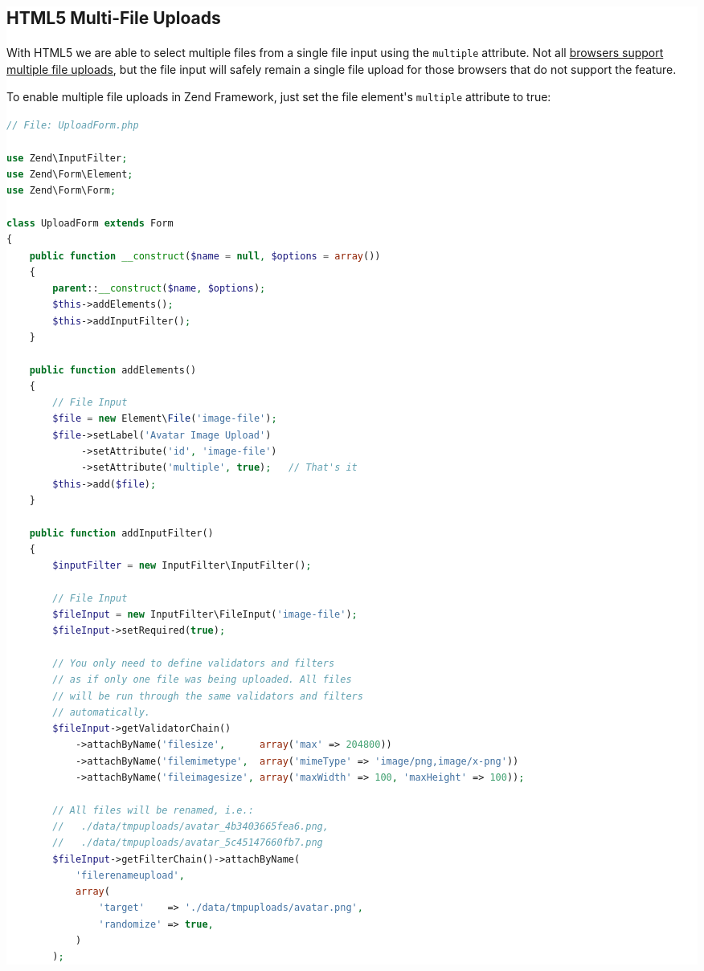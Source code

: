 ## HTML5 Multi-File Uploads

With HTML5 we are able to select multiple files from a single file input using the `multiple`
attribute. Not all [browsers support multiple file uploads](http://caniuse.com/#feat=forms), but the
file input will safely remain a single file upload for those browsers that do not support the
feature.

To enable multiple file uploads in Zend Framework, just set the file element's `multiple` attribute
to true:

```php
// File: UploadForm.php

use Zend\InputFilter;
use Zend\Form\Element;
use Zend\Form\Form;

class UploadForm extends Form
{
    public function __construct($name = null, $options = array())
    {
        parent::__construct($name, $options);
        $this->addElements();
        $this->addInputFilter();
    }

    public function addElements()
    {
        // File Input
        $file = new Element\File('image-file');
        $file->setLabel('Avatar Image Upload')
             ->setAttribute('id', 'image-file')
             ->setAttribute('multiple', true);   // That's it
        $this->add($file);
    }

    public function addInputFilter()
    {
        $inputFilter = new InputFilter\InputFilter();

        // File Input
        $fileInput = new InputFilter\FileInput('image-file');
        $fileInput->setRequired(true);

        // You only need to define validators and filters
        // as if only one file was being uploaded. All files
        // will be run through the same validators and filters
        // automatically.
        $fileInput->getValidatorChain()
            ->attachByName('filesize',      array('max' => 204800))
            ->attachByName('filemimetype',  array('mimeType' => 'image/png,image/x-png'))
            ->attachByName('fileimagesize', array('maxWidth' => 100, 'maxHeight' => 100));

        // All files will be renamed, i.e.:
        //   ./data/tmpuploads/avatar_4b3403665fea6.png,
        //   ./data/tmpuploads/avatar_5c45147660fb7.png
        $fileInput->getFilterChain()->attachByName(
            'filerenameupload',
            array(
                'target'    => './data/tmpuploads/avatar.png',
                'randomize' => true,
            )
        );
```